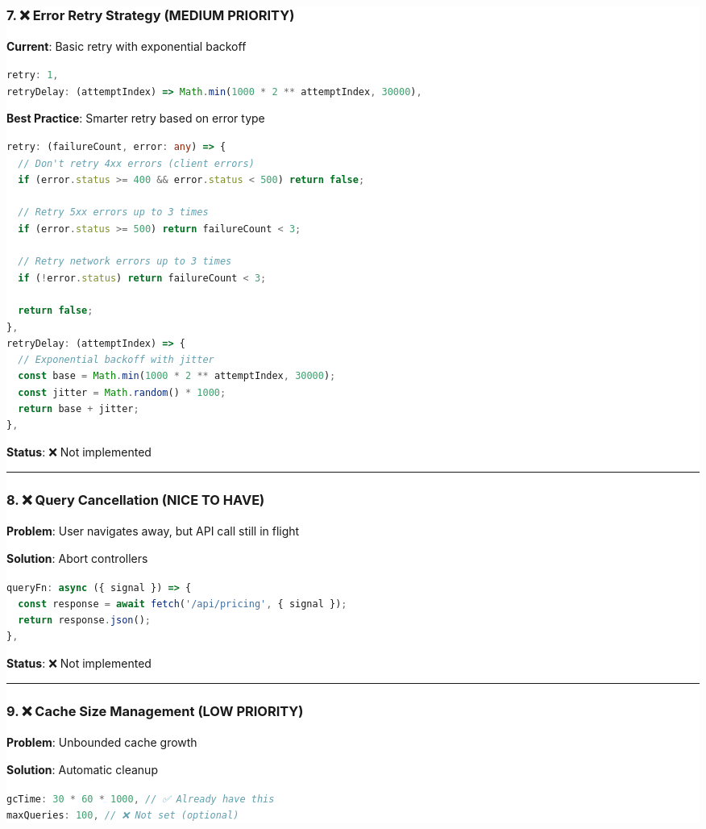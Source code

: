 
### 7. ❌ **Error Retry Strategy** (MEDIUM PRIORITY)

**Current**: Basic retry with exponential backoff
```typescript
retry: 1,
retryDelay: (attemptIndex) => Math.min(1000 * 2 ** attemptIndex, 30000),
```

**Best Practice**: Smarter retry based on error type
```typescript
retry: (failureCount, error: any) => {
  // Don't retry 4xx errors (client errors)
  if (error.status >= 400 && error.status < 500) return false;
  
  // Retry 5xx errors up to 3 times
  if (error.status >= 500) return failureCount < 3;
  
  // Retry network errors up to 3 times
  if (!error.status) return failureCount < 3;
  
  return false;
},
retryDelay: (attemptIndex) => {
  // Exponential backoff with jitter
  const base = Math.min(1000 * 2 ** attemptIndex, 30000);
  const jitter = Math.random() * 1000;
  return base + jitter;
},
```

**Status**: ❌ Not implemented

---

### 8. ❌ **Query Cancellation** (NICE TO HAVE)

**Problem**: User navigates away, but API call still in flight

**Solution**: Abort controllers
```typescript
queryFn: async ({ signal }) => {
  const response = await fetch('/api/pricing', { signal });
  return response.json();
},
```

**Status**: ❌ Not implemented

---

### 9. ❌ **Cache Size Management** (LOW PRIORITY)

**Problem**: Unbounded cache growth

**Solution**: Automatic cleanup
```typescript
gcTime: 30 * 60 * 1000, // ✅ Already have this
maxQueries: 100, // ❌ Not set (optional)
```
